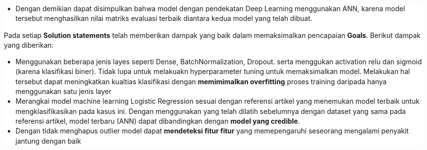 - Dengan demikian dapat disimpulkan bahwa model dengan pendekatan Deep Learning menggunakan ANN, karena model tersebut menghasilkan nilai matriks evaluasi terbaik diantara kedua model yang telah dibuat.

Pada setiap **Solution statements** telah memberikan dampak yang baik dalam memaksimalkan pencapaian **Goals**. Berikut dampak yang diberikan:

- Menggunakan beberapa jenis layes seperti Dense, BatchNormalization, Dropout. serta menggukan activation relu dan sigmoid (karena klasifikasi biner). Tidak lupa untuk melakuakn hyperparameter tuning untuk memaksimalkan model. Melakukan hal tersebut dapat meningkatkan kualtias klasifikasi dengan **memimimalkan overfitting** proses training daripada hanya menggunakan satu jenis layer
- Merangkai model machine learning Logistic Regression sesuai dengan referensi artikel yang menemukan model terbaik untuk mengklasifikasikan pada kasus ini. Dengan menggunakan yang telah dilatih sebelumnya dengan dataset yang sama pada referensi artikel, model terbaru (ANN) dapat dibandingkan dengan **model yang credible**.
- Dengan tidak menghapus outlier model dapat **mendeteksi fitur fitur** yang memepengaruhi seseorang mengalami penyakit jantung dengan baik
